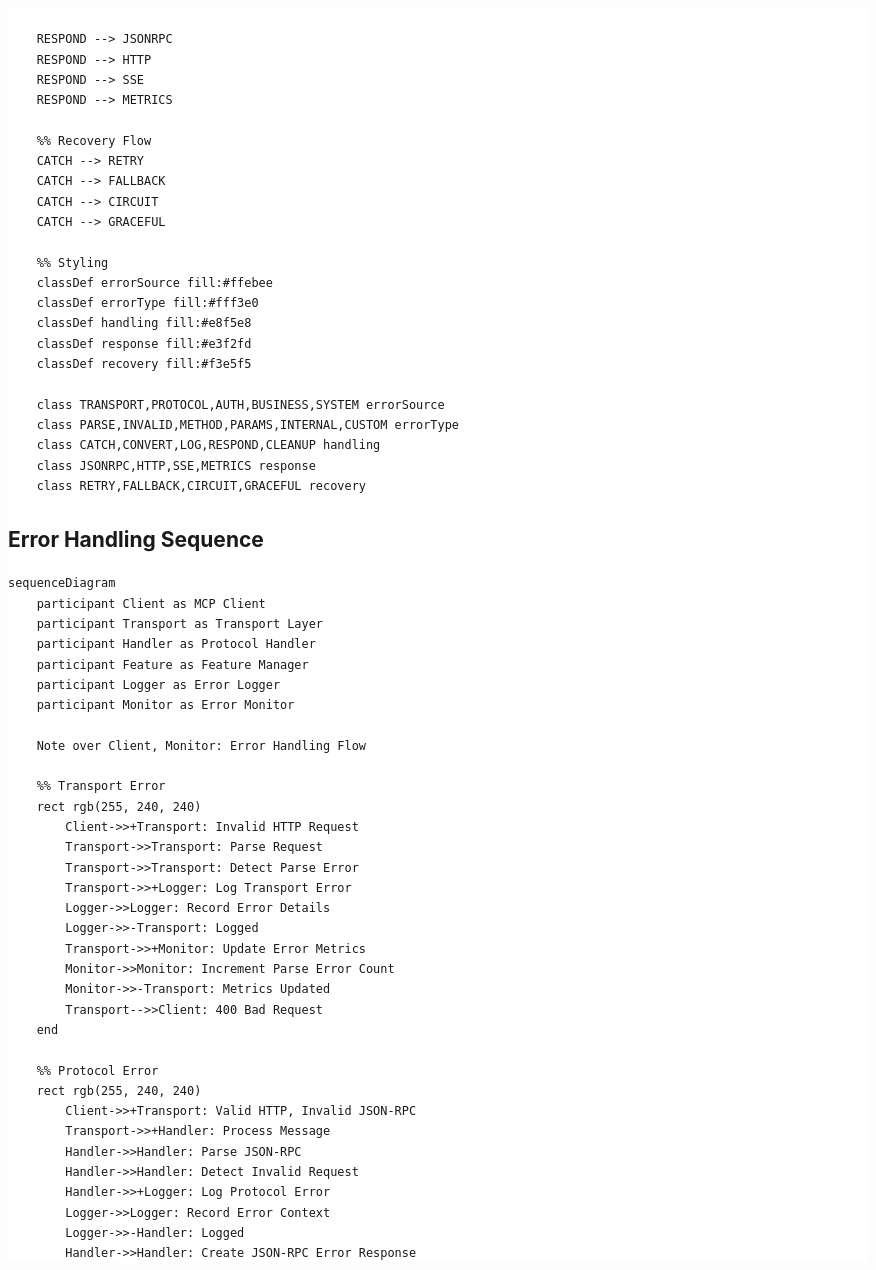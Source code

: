 ```mermaid

    RESPOND --> JSONRPC
    RESPOND --> HTTP
    RESPOND --> SSE
    RESPOND --> METRICS

    %% Recovery Flow
    CATCH --> RETRY
    CATCH --> FALLBACK
    CATCH --> CIRCUIT
    CATCH --> GRACEFUL

    %% Styling
    classDef errorSource fill:#ffebee
    classDef errorType fill:#fff3e0
    classDef handling fill:#e8f5e8
    classDef response fill:#e3f2fd
    classDef recovery fill:#f3e5f5

    class TRANSPORT,PROTOCOL,AUTH,BUSINESS,SYSTEM errorSource
    class PARSE,INVALID,METHOD,PARAMS,INTERNAL,CUSTOM errorType
    class CATCH,CONVERT,LOG,RESPOND,CLEANUP handling
    class JSONRPC,HTTP,SSE,METRICS response
    class RETRY,FALLBACK,CIRCUIT,GRACEFUL recovery
```

## Error Handling Sequence

```mermaid
sequenceDiagram
    participant Client as MCP Client
    participant Transport as Transport Layer
    participant Handler as Protocol Handler
    participant Feature as Feature Manager
    participant Logger as Error Logger
    participant Monitor as Error Monitor

    Note over Client, Monitor: Error Handling Flow

    %% Transport Error
    rect rgb(255, 240, 240)
        Client->>+Transport: Invalid HTTP Request
        Transport->>Transport: Parse Request
        Transport->>Transport: Detect Parse Error
        Transport->>+Logger: Log Transport Error
        Logger->>Logger: Record Error Details
        Logger->>-Transport: Logged
        Transport->>+Monitor: Update Error Metrics
        Monitor->>Monitor: Increment Parse Error Count
        Monitor->>-Transport: Metrics Updated
        Transport-->>Client: 400 Bad Request
    end

    %% Protocol Error
    rect rgb(255, 240, 240)
        Client->>+Transport: Valid HTTP, Invalid JSON-RPC
        Transport->>+Handler: Process Message
        Handler->>Handler: Parse JSON-RPC
        Handler->>Handler: Detect Invalid Request
        Handler->>+Logger: Log Protocol Error
        Logger->>Logger: Record Error Context
        Logger->>-Handler: Logged
        Handler->>Handler: Create JSON-RPC Error Response
```